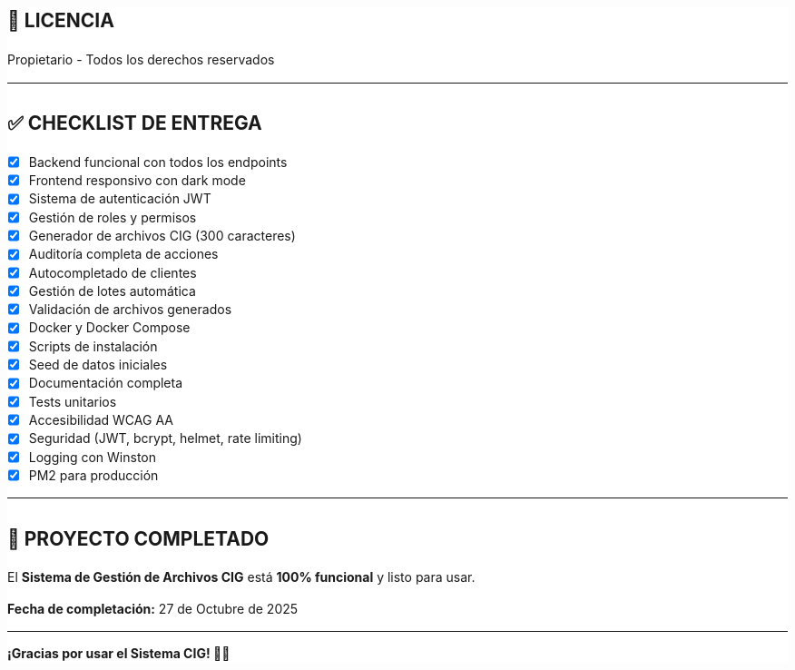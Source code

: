 
## 📄 LICENCIA

Propietario - Todos los derechos reservados

---

## ✅ CHECKLIST DE ENTREGA

- [x] Backend funcional con todos los endpoints
- [x] Frontend responsivo con dark mode
- [x] Sistema de autenticación JWT
- [x] Gestión de roles y permisos
- [x] Generador de archivos CIG (300 caracteres)
- [x] Auditoría completa de acciones
- [x] Autocompletado de clientes
- [x] Gestión de lotes automática
- [x] Validación de archivos generados
- [x] Docker y Docker Compose
- [x] Scripts de instalación
- [x] Seed de datos iniciales
- [x] Documentación completa
- [x] Tests unitarios
- [x] Accesibilidad WCAG AA
- [x] Seguridad (JWT, bcrypt, helmet, rate limiting)
- [x] Logging con Winston
- [x] PM2 para producción

---

## 🎉 PROYECTO COMPLETADO

El **Sistema de Gestión de Archivos CIG** está **100% funcional** y listo para usar.

**Fecha de completación:** 27 de Octubre de 2025

---

**¡Gracias por usar el Sistema CIG! 🏦📄**
